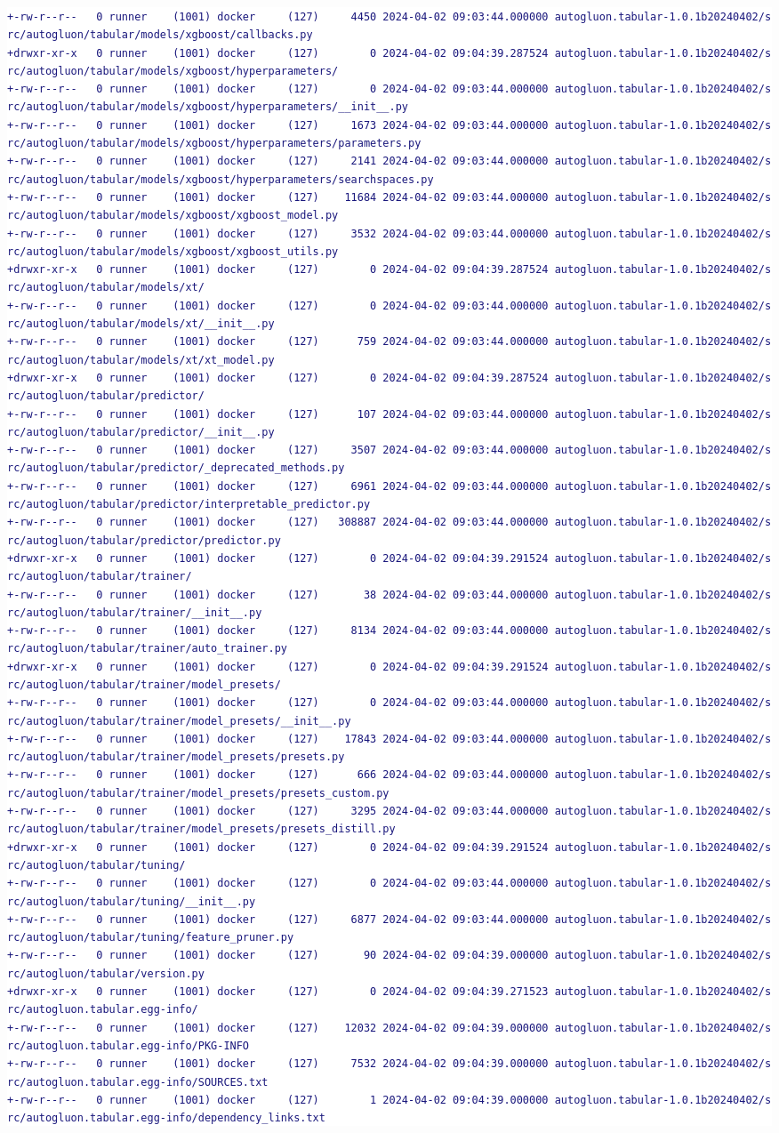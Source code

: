 ```diff
+-rw-r--r--   0 runner    (1001) docker     (127)     4450 2024-04-02 09:03:44.000000 autogluon.tabular-1.0.1b20240402/src/autogluon/tabular/models/xgboost/callbacks.py
+drwxr-xr-x   0 runner    (1001) docker     (127)        0 2024-04-02 09:04:39.287524 autogluon.tabular-1.0.1b20240402/src/autogluon/tabular/models/xgboost/hyperparameters/
+-rw-r--r--   0 runner    (1001) docker     (127)        0 2024-04-02 09:03:44.000000 autogluon.tabular-1.0.1b20240402/src/autogluon/tabular/models/xgboost/hyperparameters/__init__.py
+-rw-r--r--   0 runner    (1001) docker     (127)     1673 2024-04-02 09:03:44.000000 autogluon.tabular-1.0.1b20240402/src/autogluon/tabular/models/xgboost/hyperparameters/parameters.py
+-rw-r--r--   0 runner    (1001) docker     (127)     2141 2024-04-02 09:03:44.000000 autogluon.tabular-1.0.1b20240402/src/autogluon/tabular/models/xgboost/hyperparameters/searchspaces.py
+-rw-r--r--   0 runner    (1001) docker     (127)    11684 2024-04-02 09:03:44.000000 autogluon.tabular-1.0.1b20240402/src/autogluon/tabular/models/xgboost/xgboost_model.py
+-rw-r--r--   0 runner    (1001) docker     (127)     3532 2024-04-02 09:03:44.000000 autogluon.tabular-1.0.1b20240402/src/autogluon/tabular/models/xgboost/xgboost_utils.py
+drwxr-xr-x   0 runner    (1001) docker     (127)        0 2024-04-02 09:04:39.287524 autogluon.tabular-1.0.1b20240402/src/autogluon/tabular/models/xt/
+-rw-r--r--   0 runner    (1001) docker     (127)        0 2024-04-02 09:03:44.000000 autogluon.tabular-1.0.1b20240402/src/autogluon/tabular/models/xt/__init__.py
+-rw-r--r--   0 runner    (1001) docker     (127)      759 2024-04-02 09:03:44.000000 autogluon.tabular-1.0.1b20240402/src/autogluon/tabular/models/xt/xt_model.py
+drwxr-xr-x   0 runner    (1001) docker     (127)        0 2024-04-02 09:04:39.287524 autogluon.tabular-1.0.1b20240402/src/autogluon/tabular/predictor/
+-rw-r--r--   0 runner    (1001) docker     (127)      107 2024-04-02 09:03:44.000000 autogluon.tabular-1.0.1b20240402/src/autogluon/tabular/predictor/__init__.py
+-rw-r--r--   0 runner    (1001) docker     (127)     3507 2024-04-02 09:03:44.000000 autogluon.tabular-1.0.1b20240402/src/autogluon/tabular/predictor/_deprecated_methods.py
+-rw-r--r--   0 runner    (1001) docker     (127)     6961 2024-04-02 09:03:44.000000 autogluon.tabular-1.0.1b20240402/src/autogluon/tabular/predictor/interpretable_predictor.py
+-rw-r--r--   0 runner    (1001) docker     (127)   308887 2024-04-02 09:03:44.000000 autogluon.tabular-1.0.1b20240402/src/autogluon/tabular/predictor/predictor.py
+drwxr-xr-x   0 runner    (1001) docker     (127)        0 2024-04-02 09:04:39.291524 autogluon.tabular-1.0.1b20240402/src/autogluon/tabular/trainer/
+-rw-r--r--   0 runner    (1001) docker     (127)       38 2024-04-02 09:03:44.000000 autogluon.tabular-1.0.1b20240402/src/autogluon/tabular/trainer/__init__.py
+-rw-r--r--   0 runner    (1001) docker     (127)     8134 2024-04-02 09:03:44.000000 autogluon.tabular-1.0.1b20240402/src/autogluon/tabular/trainer/auto_trainer.py
+drwxr-xr-x   0 runner    (1001) docker     (127)        0 2024-04-02 09:04:39.291524 autogluon.tabular-1.0.1b20240402/src/autogluon/tabular/trainer/model_presets/
+-rw-r--r--   0 runner    (1001) docker     (127)        0 2024-04-02 09:03:44.000000 autogluon.tabular-1.0.1b20240402/src/autogluon/tabular/trainer/model_presets/__init__.py
+-rw-r--r--   0 runner    (1001) docker     (127)    17843 2024-04-02 09:03:44.000000 autogluon.tabular-1.0.1b20240402/src/autogluon/tabular/trainer/model_presets/presets.py
+-rw-r--r--   0 runner    (1001) docker     (127)      666 2024-04-02 09:03:44.000000 autogluon.tabular-1.0.1b20240402/src/autogluon/tabular/trainer/model_presets/presets_custom.py
+-rw-r--r--   0 runner    (1001) docker     (127)     3295 2024-04-02 09:03:44.000000 autogluon.tabular-1.0.1b20240402/src/autogluon/tabular/trainer/model_presets/presets_distill.py
+drwxr-xr-x   0 runner    (1001) docker     (127)        0 2024-04-02 09:04:39.291524 autogluon.tabular-1.0.1b20240402/src/autogluon/tabular/tuning/
+-rw-r--r--   0 runner    (1001) docker     (127)        0 2024-04-02 09:03:44.000000 autogluon.tabular-1.0.1b20240402/src/autogluon/tabular/tuning/__init__.py
+-rw-r--r--   0 runner    (1001) docker     (127)     6877 2024-04-02 09:03:44.000000 autogluon.tabular-1.0.1b20240402/src/autogluon/tabular/tuning/feature_pruner.py
+-rw-r--r--   0 runner    (1001) docker     (127)       90 2024-04-02 09:04:39.000000 autogluon.tabular-1.0.1b20240402/src/autogluon/tabular/version.py
+drwxr-xr-x   0 runner    (1001) docker     (127)        0 2024-04-02 09:04:39.271523 autogluon.tabular-1.0.1b20240402/src/autogluon.tabular.egg-info/
+-rw-r--r--   0 runner    (1001) docker     (127)    12032 2024-04-02 09:04:39.000000 autogluon.tabular-1.0.1b20240402/src/autogluon.tabular.egg-info/PKG-INFO
+-rw-r--r--   0 runner    (1001) docker     (127)     7532 2024-04-02 09:04:39.000000 autogluon.tabular-1.0.1b20240402/src/autogluon.tabular.egg-info/SOURCES.txt
+-rw-r--r--   0 runner    (1001) docker     (127)        1 2024-04-02 09:04:39.000000 autogluon.tabular-1.0.1b20240402/src/autogluon.tabular.egg-info/dependency_links.txt
```